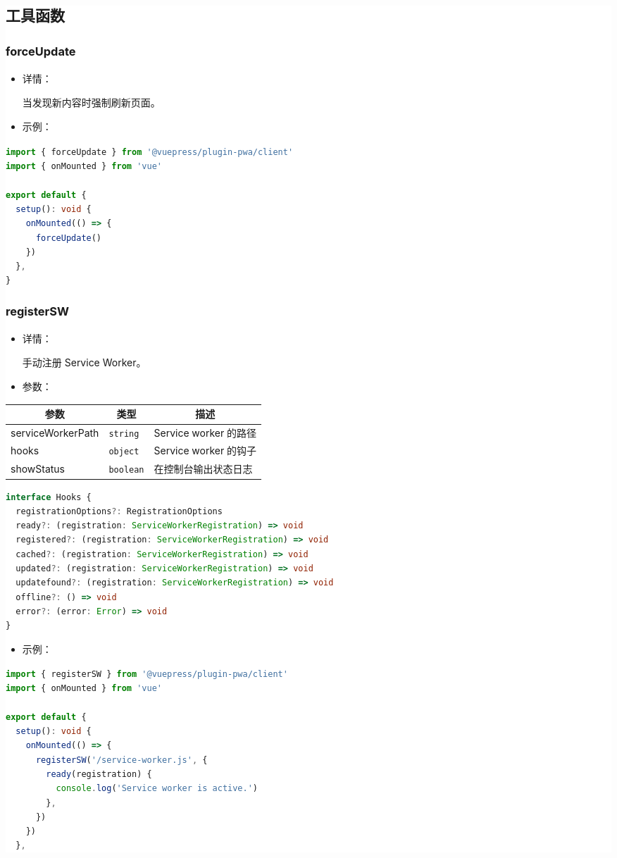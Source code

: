 ## 工具函数

### forceUpdate

- 详情：

  当发现新内容时强制刷新页面。

- 示例：

```ts
import { forceUpdate } from '@vuepress/plugin-pwa/client'
import { onMounted } from 'vue'

export default {
  setup(): void {
    onMounted(() => {
      forceUpdate()
    })
  },
}
```

### registerSW

- 详情：

  手动注册 Service Worker。

- 参数：

| 参数              | 类型      | 描述                  |
| ----------------- | --------- | --------------------- |
| serviceWorkerPath | `string`  | Service worker 的路径 |
| hooks             | `object`  | Service worker 的钩子 |
| showStatus        | `boolean` | 在控制台输出状态日志  |

```ts
interface Hooks {
  registrationOptions?: RegistrationOptions
  ready?: (registration: ServiceWorkerRegistration) => void
  registered?: (registration: ServiceWorkerRegistration) => void
  cached?: (registration: ServiceWorkerRegistration) => void
  updated?: (registration: ServiceWorkerRegistration) => void
  updatefound?: (registration: ServiceWorkerRegistration) => void
  offline?: () => void
  error?: (error: Error) => void
}
```

- 示例：

```ts
import { registerSW } from '@vuepress/plugin-pwa/client'
import { onMounted } from 'vue'

export default {
  setup(): void {
    onMounted(() => {
      registerSW('/service-worker.js', {
        ready(registration) {
          console.log('Service worker is active.')
        },
      })
    })
  },
```